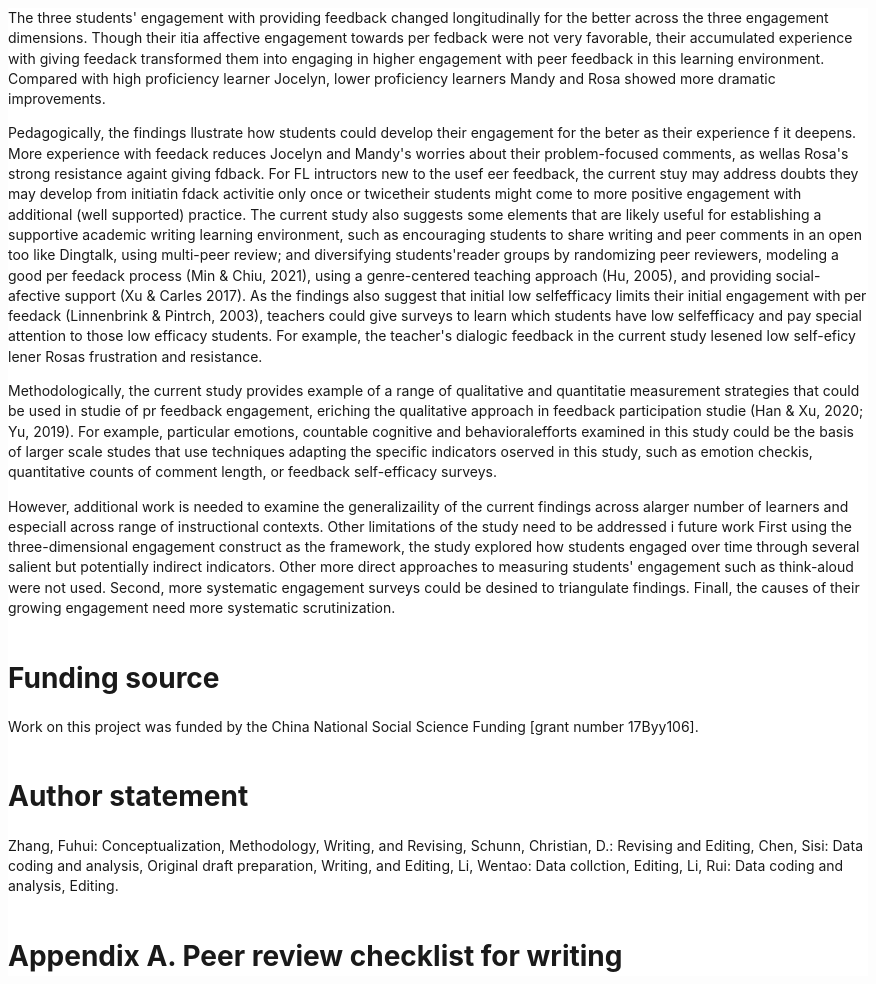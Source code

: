 The three students' engagement with providing feedback changed longitudinally for the better across the three engagement dimensions. Though their itia affective engagement towards per fedback were not very favorable, their accumulated experience with giving feedack transformed them into engaging in higher engagement with peer feedback in this learning environment. Compared with high proficiency learner Jocelyn, lower proficiency learners Mandy and Rosa showed more dramatic improvements.

Pedagogically, the findings llustrate how students could develop their engagement for the beter as their experience f it deepens. More experience with feedack reduces Jocelyn and Mandy's worries about their problem-focused comments, as wellas Rosa's strong resistance againt giving fdback. For FL intructors new to the usef eer feedback, the current stuy may address doubts they may develop from initiatin fdack activitie only once or twicetheir students might come to more positive engagement with additional (well supported) practice. The current study also suggests some elements that are likely useful for establishing a supportive academic writing learning environment, such as encouraging students to share writing and peer comments in an open too like Dingtalk, using multi-peer review; and diversifying students'reader groups by randomizing peer reviewers, modeling a good per feedack process (Min & Chiu, 2021), using a genre-centered teaching approach (Hu, 2005), and providing social-afective support (Xu & Carles 2017). As the findings also suggest that initial low selfefficacy limits their initial engagement with per feedack (Linnenbrink & Pintrch, 2003), teachers could give surveys to learn which students have low selfefficacy and pay special attention to those low efficacy students. For example, the teacher's dialogic feedback in the current study lesened low self-eficy lener Rosas frustration and resistance.

Methodologically, the current study provides example of a range of qualitative and quantitatie measurement strategies that could be used in studie of pr feedback engagement, eriching the qualitative approach in feedback participation studie (Han & Xu, 2020; Yu, 2019). For example, particular emotions, countable cognitive and behavioralefforts examined in this study could be the basis of larger scale studes that use techniques adapting the specific indicators oserved in this study, such as emotion checkis, quantitative counts of comment length, or feedback self-efficacy surveys.

However, additional work is needed to examine the generalizaility of the current findings across alarger number of learners and especiall across range of instructional contexts. Other limitations of the study need to be addressed i future work First using the three-dimensional engagement construct as the framework, the study explored how students engaged over time through several salient but potentially indirect indicators. Other more direct approaches to measuring students' engagement such as think-aloud were not used. Second, more systematic engagement surveys could be desined to triangulate findings. Finall, the causes of their growing engagement need more systematic scrutinization.

# Funding source

Work on this project was funded by the China National Social Science Funding [grant number 17Byy106].

# Author statement

Zhang, Fuhui: Conceptualization, Methodology, Writing, and Revising, Schunn, Christian, D.: Revising and Editing, Chen, Sisi: Data coding and analysis, Original draft preparation, Writing, and Editing, Li, Wentao: Data collction, Editing, Li, Rui: Data coding and analysis, Editing.

# Appendix A. Peer review checklist for writing
